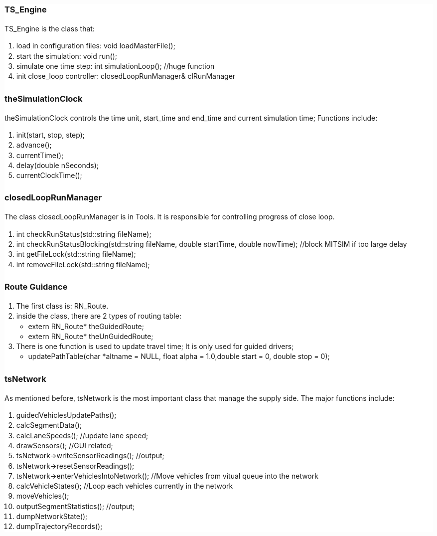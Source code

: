 ### TS_Engine

TS_Engine is the class that:

1.  load in configuration files: void loadMasterFile();
2.  start the simulation: void run();
3.  simulate one time step: int simulationLoop(); //huge function
4.  init close_loop controller: closedLoopRunManager& clRunManager

### theSimulationClock

theSimulationClock controls the time unit, start_time and end_time and
current simulation time; Functions include:

1.  init(start, stop, step);
2.  advance();
3.  currentTime();
4.  delay(double nSeconds);
5.  currentClockTime();

### closedLoopRunManager

The class closedLoopRunManager is in Tools. It is responsible for
controlling progress of close loop.

1.  int checkRunStatus(std::string fileName);
2.  int checkRunStatusBlocking(std::string fileName, double startTime,
    double nowTime); //block MITSIM if too large delay
3.  int getFileLock(std::string fileName);
4.  int removeFileLock(std::string fileName);

### Route Guidance

1.  The first class is: RN_Route.
2.  inside the class, there are 2 types of routing table:
      - extern RN_Route\* theGuidedRoute;
      - extern RN_Route\* theUnGuidedRoute;
3.  There is one function is used to update travel time; It is only used
    for guided drivers;
      - updatePathTable(char \*altname = NULL, float alpha = 1.0,double
        start = 0, double stop = 0);

### tsNetwork

As mentioned before, tsNetwork is the most important class that manage
the supply side. The major functions include:

1.  guidedVehiclesUpdatePaths();
2.  calcSegmentData();
3.  calcLaneSpeeds(); //update lane speed;
4.  drawSensors(); //GUI related;
5.  tsNetwork-\>writeSensorReadings(); //output;
6.  tsNetwork-\>resetSensorReadings();
7.  tsNetwork-\>enterVehiclesIntoNetwork(); //Move vehicles from vitual
    queue into the network
8.  calcVehicleStates(); //Loop each vehicles currently in the network
9.  moveVehicles();
10. outputSegmentStatistics(); //output;
11. dumpNetworkState();
12. dumpTrajectoryRecords();
